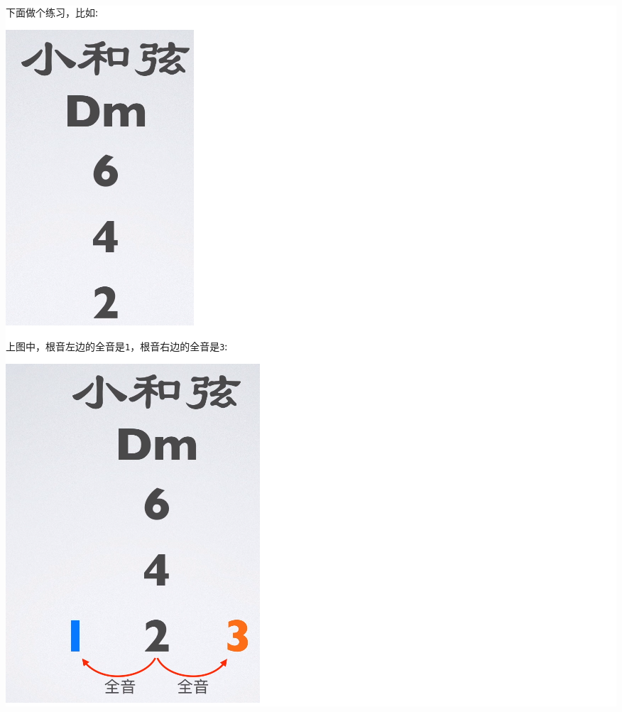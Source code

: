 下面做个练习，比如:

![Image](./img/image_2021-05-12-16-32-12.png)

上图中，根音左边的全音是`1`，根音右边的全音是`3`:

![Image](./img/image_2021-05-12-16-33-11.png)
